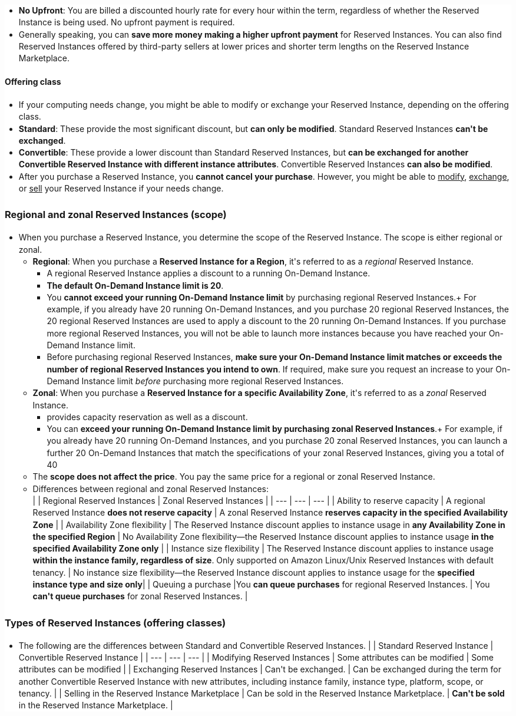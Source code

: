 + **No Upfront**: You are billed a discounted hourly rate for every hour within the term, regardless of whether the Reserved Instance is being used. No upfront payment is required. 
+ Generally speaking, you can **save more money making a higher upfront payment** for Reserved Instances. You can also find Reserved Instances offered by third-party sellers at lower prices and shorter term lengths on the Reserved Instance Marketplace. 
#### Offering class
+ If your computing needs change, you might be able to modify or exchange your Reserved Instance, depending on the offering class.
+ **Standard**: These provide the most significant discount, but **can only be modified**. Standard Reserved Instances **can't be exchanged**. 
+ **Convertible**: These provide a lower discount than Standard Reserved Instances, but **can be exchanged for another Convertible Reserved Instance with different instance attributes**. Convertible Reserved Instances **can also be modified**. 
+ After you purchase a Reserved Instance, you **cannot cancel your purchase**. However, you might be able to [modify](https://docs.aws.amazon.com/AWSEC2/latest/UserGuide/ri-modifying.html), [exchange](https://docs.aws.amazon.com/AWSEC2/latest/UserGuide/ri-convertible-exchange.html), or [sell](https://docs.aws.amazon.com/AWSEC2/latest/UserGuide/ri-market-general.html) your Reserved Instance if your needs change.
### Regional and zonal Reserved Instances (scope)
+ When you purchase a Reserved Instance, you determine the scope of the Reserved Instance. The scope is either regional or zonal. 
    + **Regional**: When you purchase a **Reserved Instance for a Region**, it's referred to as a *regional* Reserved Instance. 
        + A regional Reserved Instance applies a discount to a running On-Demand Instance.
        + **The default On-Demand Instance limit is 20**.
        + You **cannot exceed your running On-Demand Instance limit** by purchasing regional Reserved Instances.+ For example, if you already have 20 running On-Demand Instances, and you purchase 20 regional Reserved Instances, the 20 regional Reserved Instances are used to apply a discount to the 20 running On-Demand Instances. If you purchase more regional Reserved Instances, you will not be able to launch more instances because you have reached your On-Demand Instance limit.
        + Before purchasing regional Reserved Instances, **make sure your On-Demand Instance limit matches or exceeds the number of regional Reserved Instances you intend to own**. If required, make sure you request an increase to your On-Demand Instance limit *before* purchasing more regional Reserved Instances.
    + **Zonal**: When you purchase a **Reserved Instance for a specific Availability Zone**, it's referred to as a *zonal* Reserved Instance. 
        + provides capacity reservation as well as a discount.
        + You can **exceed your running On-Demand Instance limit by purchasing zonal Reserved Instances**.+ For example, if you already have 20 running On-Demand Instances, and you purchase 20 zonal Reserved Instances, you can launch a further 20 On-Demand Instances that match the specifications of your zonal Reserved Instances, giving you a total of 40
    + The **scope does not affect the price**. You pay the same price for a regional or zonal Reserved Instance.
    + Differences between regional and zonal Reserved Instances:  
        |  | Regional Reserved Instances | Zonal Reserved Instances |
        | --- | --- | --- |
        | Ability to reserve capacity | A regional Reserved Instance **does not reserve capacity** | A zonal Reserved Instance **reserves capacity in the specified Availability Zone** | 
        | Availability Zone flexibility | The Reserved Instance discount applies to instance usage in **any Availability Zone in the specified Region** | No Availability Zone flexibility—the Reserved Instance discount applies to instance usage **in the specified Availability Zone only** |
        | Instance size flexibility | The Reserved Instance discount applies to instance usage **within the instance family, regardless of size**. Only supported on Amazon Linux/Unix Reserved Instances with default tenancy. | No instance size flexibility—the Reserved Instance discount applies to instance usage for the **specified instance type and size only**|
        | Queuing a purchase |You **can queue purchases** for regional Reserved Instances. | You **can't queue purchases** for zonal Reserved Instances. |
### Types of Reserved Instances (offering classes)
+ The following are the differences between Standard and Convertible Reserved Instances.
    | | Standard Reserved Instance | Convertible Reserved Instance |
    | --- | --- | --- |
    | Modifying Reserved Instances | Some attributes can be modified | Some attributes can be modified |
    | Exchanging Reserved Instances | Can't be exchanged. | Can be exchanged during the term for another Convertible Reserved Instance with new attributes, including instance family, instance type, platform, scope, or tenancy. |
    | Selling in the Reserved Instance Marketplace | Can be sold in the Reserved Instance Marketplace. | **Can't be sold** in the Reserved Instance Marketplace. | 